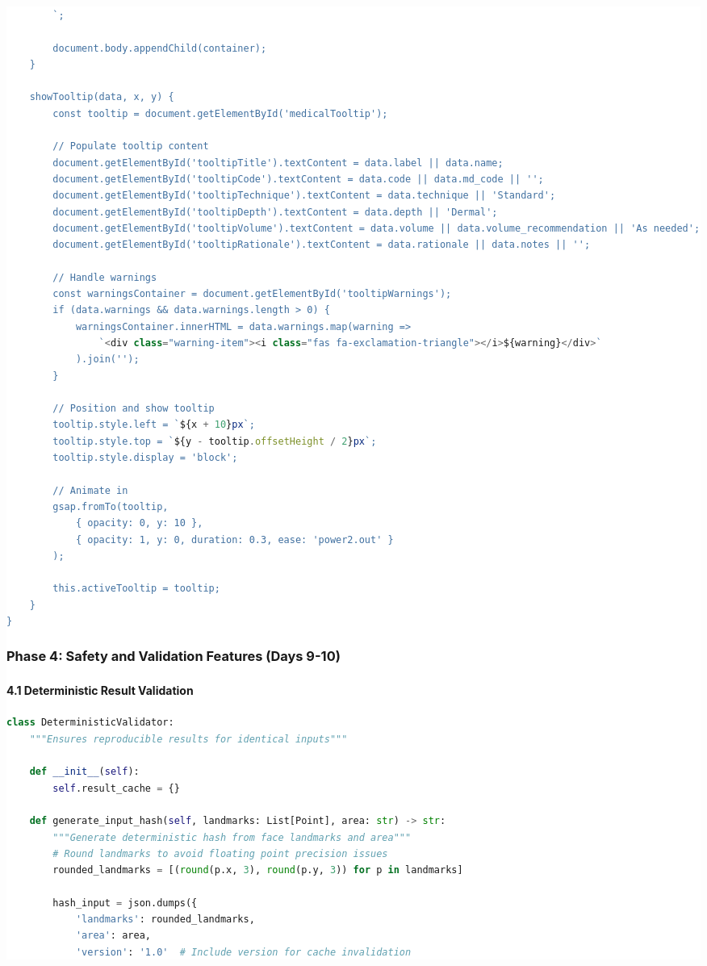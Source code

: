 ```javascript
        `;
        
        document.body.appendChild(container);
    }
    
    showTooltip(data, x, y) {
        const tooltip = document.getElementById('medicalTooltip');
        
        // Populate tooltip content
        document.getElementById('tooltipTitle').textContent = data.label || data.name;
        document.getElementById('tooltipCode').textContent = data.code || data.md_code || '';
        document.getElementById('tooltipTechnique').textContent = data.technique || 'Standard';
        document.getElementById('tooltipDepth').textContent = data.depth || 'Dermal';
        document.getElementById('tooltipVolume').textContent = data.volume || data.volume_recommendation || 'As needed';
        document.getElementById('tooltipRationale').textContent = data.rationale || data.notes || '';
        
        // Handle warnings
        const warningsContainer = document.getElementById('tooltipWarnings');
        if (data.warnings && data.warnings.length > 0) {
            warningsContainer.innerHTML = data.warnings.map(warning => 
                `<div class="warning-item"><i class="fas fa-exclamation-triangle"></i>${warning}</div>`
            ).join('');
        }
        
        // Position and show tooltip
        tooltip.style.left = `${x + 10}px`;
        tooltip.style.top = `${y - tooltip.offsetHeight / 2}px`;
        tooltip.style.display = 'block';
        
        // Animate in
        gsap.fromTo(tooltip, 
            { opacity: 0, y: 10 }, 
            { opacity: 1, y: 0, duration: 0.3, ease: 'power2.out' }
        );
        
        this.activeTooltip = tooltip;
    }
}
```

### Phase 4: Safety and Validation Features (Days 9-10)

#### 4.1 Deterministic Result Validation

```python
class DeterministicValidator:
    """Ensures reproducible results for identical inputs"""
    
    def __init__(self):
        self.result_cache = {}
        
    def generate_input_hash(self, landmarks: List[Point], area: str) -> str:
        """Generate deterministic hash from face landmarks and area"""
        # Round landmarks to avoid floating point precision issues
        rounded_landmarks = [(round(p.x, 3), round(p.y, 3)) for p in landmarks]
        
        hash_input = json.dumps({
            'landmarks': rounded_landmarks,
            'area': area,
            'version': '1.0'  # Include version for cache invalidation
```